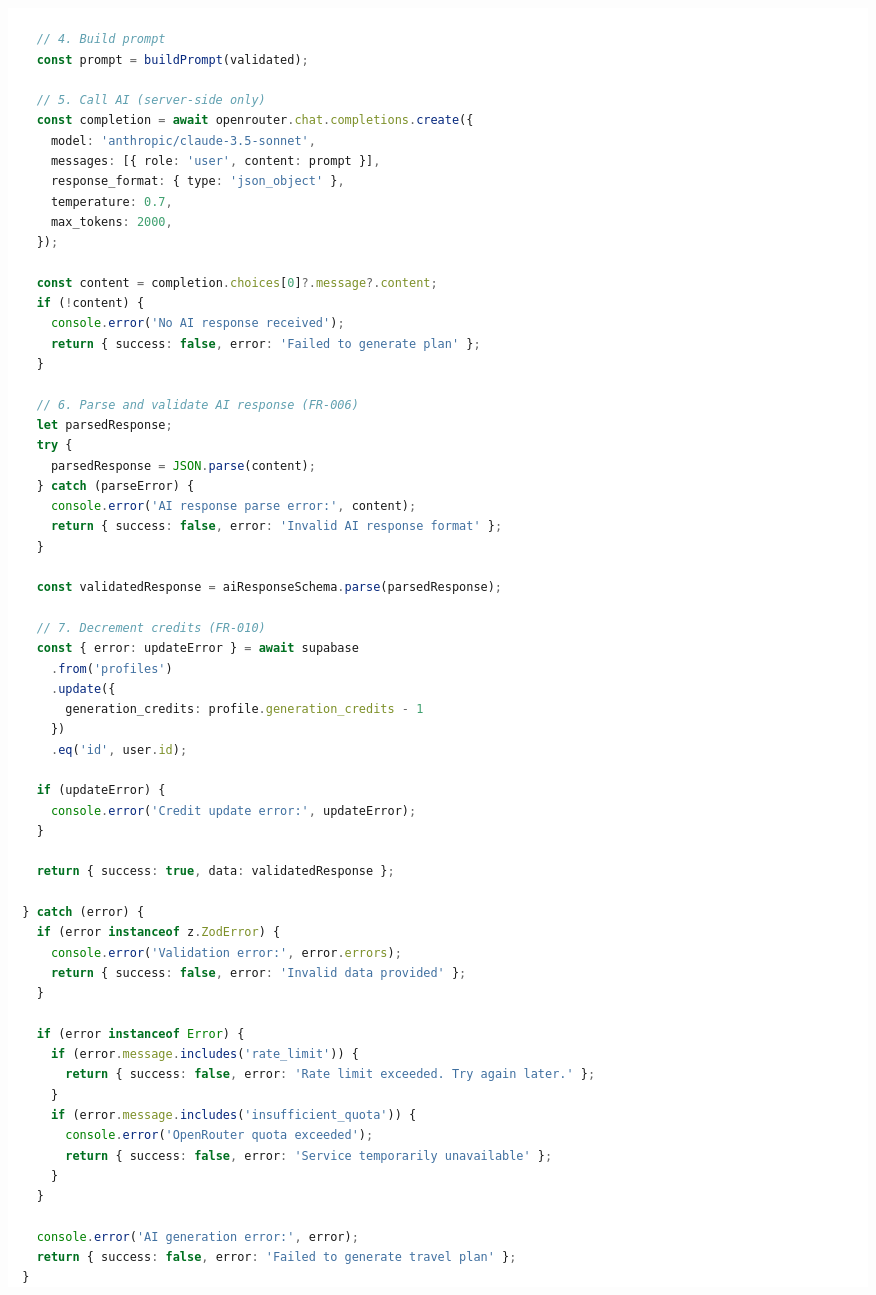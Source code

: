 ```typescript
    
    // 4. Build prompt
    const prompt = buildPrompt(validated);
    
    // 5. Call AI (server-side only)
    const completion = await openrouter.chat.completions.create({
      model: 'anthropic/claude-3.5-sonnet',
      messages: [{ role: 'user', content: prompt }],
      response_format: { type: 'json_object' },
      temperature: 0.7,
      max_tokens: 2000,
    });
    
    const content = completion.choices[0]?.message?.content;
    if (!content) {
      console.error('No AI response received');
      return { success: false, error: 'Failed to generate plan' };
    }
    
    // 6. Parse and validate AI response (FR-006)
    let parsedResponse;
    try {
      parsedResponse = JSON.parse(content);
    } catch (parseError) {
      console.error('AI response parse error:', content);
      return { success: false, error: 'Invalid AI response format' };
    }
    
    const validatedResponse = aiResponseSchema.parse(parsedResponse);
    
    // 7. Decrement credits (FR-010)
    const { error: updateError } = await supabase
      .from('profiles')
      .update({ 
        generation_credits: profile.generation_credits - 1 
      })
      .eq('id', user.id);
      
    if (updateError) {
      console.error('Credit update error:', updateError);
    }
    
    return { success: true, data: validatedResponse };
    
  } catch (error) {
    if (error instanceof z.ZodError) {
      console.error('Validation error:', error.errors);
      return { success: false, error: 'Invalid data provided' };
    }
    
    if (error instanceof Error) {
      if (error.message.includes('rate_limit')) {
        return { success: false, error: 'Rate limit exceeded. Try again later.' };
      }
      if (error.message.includes('insufficient_quota')) {
        console.error('OpenRouter quota exceeded');
        return { success: false, error: 'Service temporarily unavailable' };
      }
    }
    
    console.error('AI generation error:', error);
    return { success: false, error: 'Failed to generate travel plan' };
  }
```